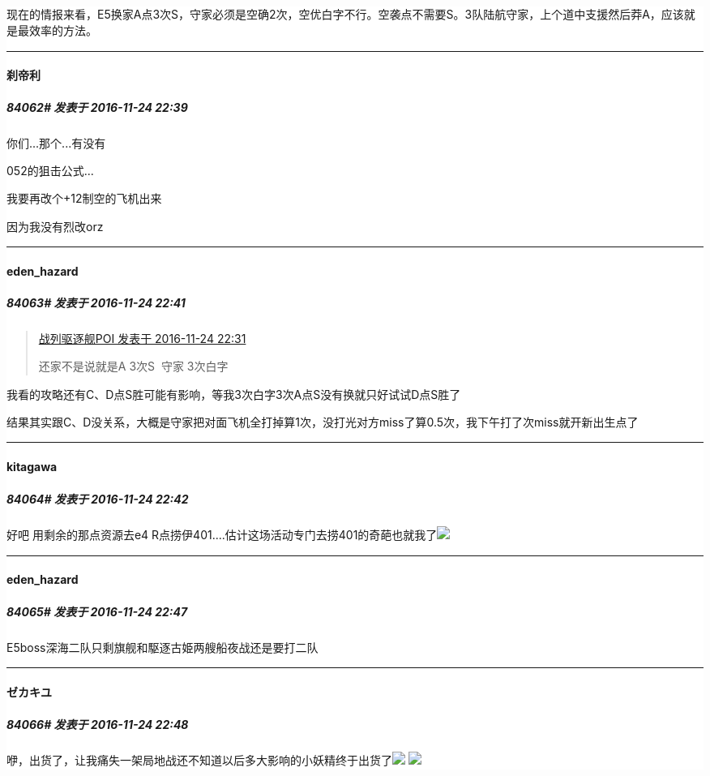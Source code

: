 现在的情报来看，E5换家A点3次S，守家必须是空确2次，空优白字不行。空袭点不需要S。3队陆航守家，上个道中支援然后莽A，应该就是最效率的方法。


*****

####  刹帝利  
##### 84062#       发表于 2016-11-24 22:39


你们...那个...有没有

052的狙击公式...

我要再改个+12制空的飞机出来

因为我没有烈改orz


*****

####  eden_hazard  
##### 84063#       发表于 2016-11-24 22:41


<blockquote><a href="httphttps://bbs.saraba1st.com/2b/forum.php?mod=redirect&amp;goto=findpost&amp;pid=34282920&amp;ptid=930880" target="_blank">战列驱逐舰POI 发表于 2016-11-24 22:31</a>

还家不是说就是A 3次S  守家 3次白字</blockquote>
我看的攻略还有C、D点S胜可能有影响，等我3次白字3次A点S没有换就只好试试D点S胜了

结果其实跟C、D没关系，大概是守家把对面飞机全打掉算1次，没打光对方miss了算0.5次，我下午打了次miss就开新出生点了


*****

####  kitagawa  
##### 84064#       发表于 2016-11-24 22:42


好吧 用剩余的那点资源去e4 R点捞伊401....估计这场活动专门去捞401的奇葩也就我了<img src="https://static.saraba1st.com/image/smiley/face/149.gif" referrerpolicy="no-referrer">


*****

####  eden_hazard  
##### 84065#       发表于 2016-11-24 22:47


E5boss深海二队只剩旗舰和駆逐古姫两艘船夜战还是要打二队


*****

####  ゼカキユ  
##### 84066#       发表于 2016-11-24 22:48


咿，出货了，让我痛失一架局地战还不知道以后多大影响的小妖精终于出货了<img src="https://static.saraba1st.com/image/smiley/face/159.jpg" referrerpolicy="no-referrer">
<img src="http://ww3.sinaimg.cn/large/4d48dc9cgw1fa3kyk1ft6j20hh0d3tca.jpg" referrerpolicy="no-referrer">
